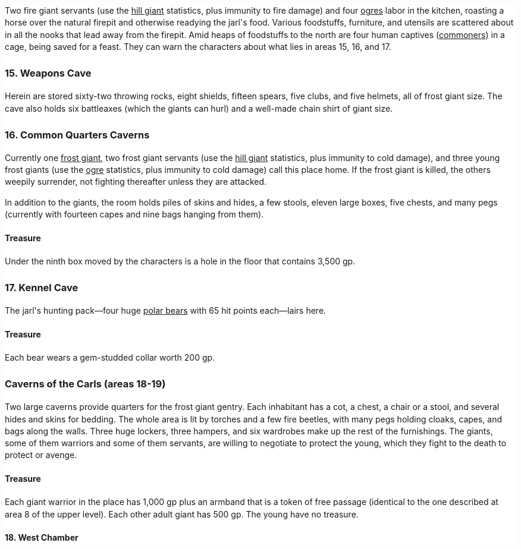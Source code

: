 Two fire giant servants (use the [hill giant](Mechanics/bestiary/giant/hill-giant.md) statistics, plus immunity to fire damage) and four [ogres](Mechanics/bestiary/giant/ogre.md) labor in the kitchen, roasting a horse over the natural firepit and otherwise readying the jarl's food. Various foodstuffs, furniture, and utensils are scattered about in all the nooks that lead away from the firepit. Amid heaps of foodstuffs to the north are four human captives ([commoners](Mechanics/bestiary/humanoid/commoner.md)) in a cage, being saved for a feast. They can warn the characters about what lies in areas 15, 16, and 17.

### 15. Weapons Cave

Herein are stored sixty-two throwing rocks, eight shields, fifteen spears, five clubs, and five helmets, all of frost giant size. The cave also holds six battleaxes (which the giants can hurl) and a well-made chain shirt of giant size.

### 16. Common Quarters Caverns

Currently one [frost giant](Mechanics/bestiary/giant/frost-giant.md), two frost giant servants (use the [hill giant](Mechanics/bestiary/giant/hill-giant.md) statistics, plus immunity to cold damage), and three young frost giants (use the [ogre](Mechanics/bestiary/giant/ogre.md) statistics, plus immunity to cold damage) call this place home. If the frost giant is killed, the others weepily surrender, not fighting thereafter unless they are attacked.

In addition to the giants, the room holds piles of skins and hides, a few stools, eleven large boxes, five chests, and many pegs (currently with fourteen capes and nine bags hanging from them).

#### Treasure

Under the ninth box moved by the characters is a hole in the floor that contains 3,500 gp.

### 17. Kennel Cave

The jarl's hunting pack—four huge [polar bears](Mechanics/bestiary/beast/polar-bear.md) with 65 hit points each—lairs here.

#### Treasure

Each bear wears a gem-studded collar worth 200 gp.

### Caverns of the Carls (areas 18-19)

Two large caverns provide quarters for the frost giant gentry. Each inhabitant has a cot, a chest, a chair or a stool, and several hides and skins for bedding. The whole area is lit by torches and a few fire beetles, with many pegs holding cloaks, capes, and bags along the walls. Three huge lockers, three hampers, and six wardrobes make up the rest of the furnishings. The giants, some of them warriors and some of them servants, are willing to negotiate to protect the young, which they fight to the death to protect or avenge.

#### Treasure

Each giant warrior in the place has 1,000 gp plus an armband that is a token of free passage (identical to the one described at area 8 of the upper level). Each other adult giant has 500 gp. The young have no treasure.

#### 18. West Chamber
